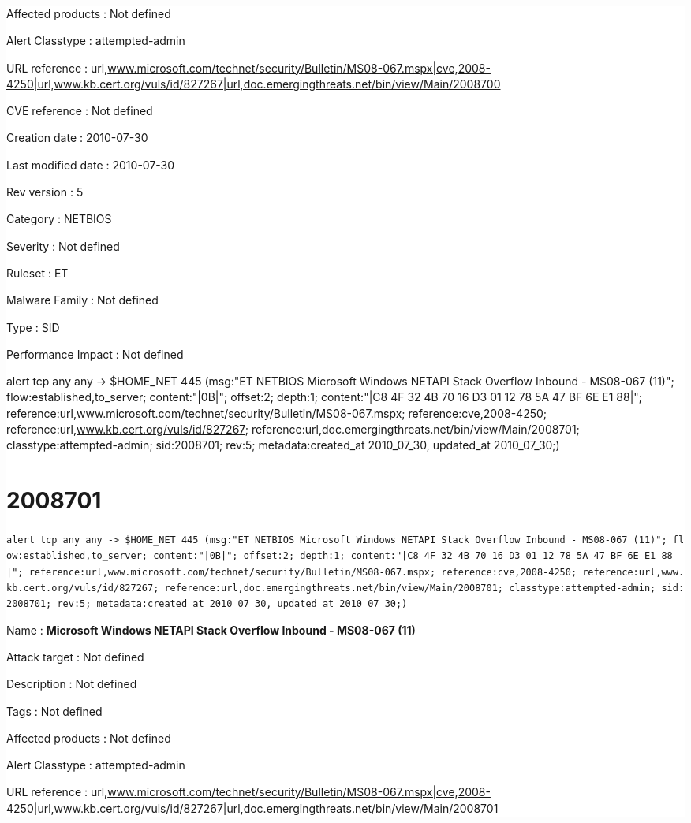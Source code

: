 Affected products : Not defined

Alert Classtype : attempted-admin

URL reference : url,www.microsoft.com/technet/security/Bulletin/MS08-067.mspx|cve,2008-4250|url,www.kb.cert.org/vuls/id/827267|url,doc.emergingthreats.net/bin/view/Main/2008700

CVE reference : Not defined

Creation date : 2010-07-30

Last modified date : 2010-07-30

Rev version : 5

Category : NETBIOS

Severity : Not defined

Ruleset : ET

Malware Family : Not defined

Type : SID

Performance Impact : Not defined



alert tcp any any -> $HOME_NET 445 (msg:"ET NETBIOS Microsoft Windows NETAPI Stack Overflow Inbound - MS08-067 (11)"; flow:established,to_server; content:"|0B|"; offset:2; depth:1; content:"|C8 4F 32 4B 70 16 D3 01 12 78 5A 47 BF 6E E1 88|"; reference:url,www.microsoft.com/technet/security/Bulletin/MS08-067.mspx; reference:cve,2008-4250; reference:url,www.kb.cert.org/vuls/id/827267; reference:url,doc.emergingthreats.net/bin/view/Main/2008701; classtype:attempted-admin; sid:2008701; rev:5; metadata:created_at 2010_07_30, updated_at 2010_07_30;)

# 2008701
`alert tcp any any -> $HOME_NET 445 (msg:"ET NETBIOS Microsoft Windows NETAPI Stack Overflow Inbound - MS08-067 (11)"; flow:established,to_server; content:"|0B|"; offset:2; depth:1; content:"|C8 4F 32 4B 70 16 D3 01 12 78 5A 47 BF 6E E1 88|"; reference:url,www.microsoft.com/technet/security/Bulletin/MS08-067.mspx; reference:cve,2008-4250; reference:url,www.kb.cert.org/vuls/id/827267; reference:url,doc.emergingthreats.net/bin/view/Main/2008701; classtype:attempted-admin; sid:2008701; rev:5; metadata:created_at 2010_07_30, updated_at 2010_07_30;)
` 

Name : **Microsoft Windows NETAPI Stack Overflow Inbound - MS08-067 (11)** 

Attack target : Not defined

Description : Not defined

Tags : Not defined

Affected products : Not defined

Alert Classtype : attempted-admin

URL reference : url,www.microsoft.com/technet/security/Bulletin/MS08-067.mspx|cve,2008-4250|url,www.kb.cert.org/vuls/id/827267|url,doc.emergingthreats.net/bin/view/Main/2008701
